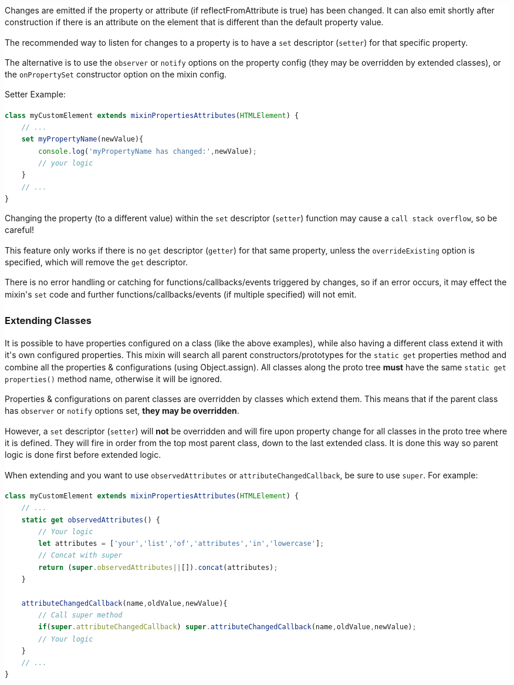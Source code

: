 Changes are emitted if the property or attribute (if reflectFromAttribute is true) has been changed. It can also emit shortly after construction if there is an attribute on the element that is different than the default property value.

The recommended way to listen for changes to a property is to have a `set` descriptor (`setter`) for that specific property.

The alternative is to use the `observer` or `notify` options on the property config (they may be overridden by extended classes), or the `onPropertySet` constructor option on the mixin config.

Setter Example:

```js
class myCustomElement extends mixinPropertiesAttributes(HTMLElement) {
	// ...
	set myPropertyName(newValue){
		console.log('myPropertyName has changed:',newValue);
		// your logic
	}
	// ...
}
```

Changing the property (to a different value) within the `set` descriptor (`setter`) function may cause a `call stack overflow`, so be careful!

This feature only works if there is no `get` descriptor (`getter`) for that same property, unless the `overrideExisting` option is specified, which will remove the `get` descriptor.

There is no error handling or catching for functions/callbacks/events triggered by changes, so if an error occurs, it may effect the mixin's `set` code and further functions/callbacks/events (if multiple specified) will not emit.

### Extending Classes

It is possible to have properties configured on a class (like the above examples), while also having a different class extend it with it's own configured properties. This mixin will search all parent constructors/prototypes for the `static get` properties method and combine all the properties & configurations (using Object.assign). All classes along the proto tree **must** have the same `static get properties()` method name, otherwise it will be ignored.

Properties & configurations on parent classes are overridden by classes which extend them. This means that if the parent class has `observer` or `notify` options set, **they may be overridden**.

However, a `set` descriptor (`setter`) will **not** be overridden and will fire upon property change for all classes in the proto tree where it is defined. They will fire in order from the top most parent class, down to the last extended class. It is done this way so parent logic is done first before extended logic.

When extending and you want to use `observedAttributes` or `attributeChangedCallback`, be sure to use `super`. For example:

```js
class myCustomElement extends mixinPropertiesAttributes(HTMLElement) {
	// ...
	static get observedAttributes() {
		// Your logic
		let attributes = ['your','list','of','attributes','in','lowercase'];
		// Concat with super
		return (super.observedAttributes||[]).concat(attributes);
	}
	
	attributeChangedCallback(name,oldValue,newValue){
		// Call super method
		if(super.attributeChangedCallback) super.attributeChangedCallback(name,oldValue,newValue);
		// Your logic
	}
	// ...
}
```

[github-url]: https://github.com/Jashepp/customElements-mixinPropertiesAttributes
[github-releases]: https://github.com/Jashepp/customElements-mixinPropertiesAttributes/releases
[github-tags]: https://github.com/Jashepp/customElements-mixinPropertiesAttributes/tags
[github-tests-badge]: https://github.com/Jashepp/customElements-mixinPropertiesAttributes/actions/workflows/tests-on-push.yml/badge.svg
[github-tests-url]: https://github.com/Jashepp/customElements-mixinPropertiesAttributes/actions/workflows/tests-on-push.yml
[npm-image]: https://img.shields.io/npm/v/ce-mixinprops.svg?style=flat-square
[npm-url]: https://npmjs.org/package/ce-mixinprops
[npm-downloads]: https://img.shields.io/npm/dm/ce-mixinprops.svg?style=flat-square
